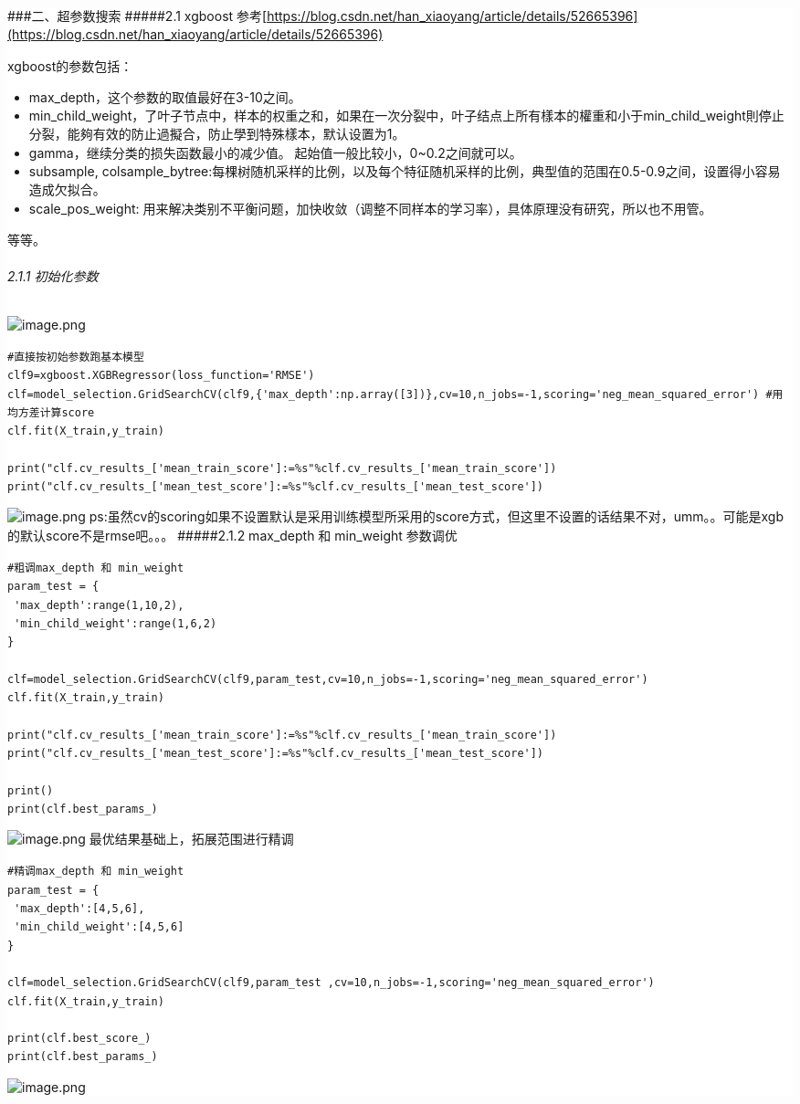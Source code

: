###二、超参数搜索
#####2.1 xgboost
参考[https://blog.csdn.net/han_xiaoyang/article/details/52665396](https://blog.csdn.net/han_xiaoyang/article/details/52665396)

xgboost的参数包括：
- max_depth，这个参数的取值最好在3-10之间。
- min_child_weight，了叶子节点中，样本的权重之和，如果在一次分裂中，叶子结点上所有樣本的權重和小于min_child_weight則停止分裂，能夠有效的防止過擬合，防止學到特殊樣本，默认设置为1。
- gamma，继续分类的损失函数最小的减少值。 起始值一般比较小，0~0.2之间就可以。
- subsample, colsample_bytree:每棵树随机采样的比例，以及每个特征随机采样的比例，典型值的范围在0.5-0.9之间，设置得小容易造成欠拟合。
- scale_pos_weight: 用来解决类别不平衡问题，加快收敛（调整不同样本的学习率），具体原理没有研究，所以也不用管。

等等。

###### 2.1.1 初始化参数

![image.png](https://upload-images.jianshu.io/upload_images/18032205-0d9921a9942a6971.png?imageMogr2/auto-orient/strip%7CimageView2/2/w/1240)

```
#直接按初始参数跑基本模型
clf9=xgboost.XGBRegressor(loss_function='RMSE')
clf=model_selection.GridSearchCV(clf9,{'max_depth':np.array([3])},cv=10,n_jobs=-1,scoring='neg_mean_squared_error') #用均方差计算score
clf.fit(X_train,y_train)

print("clf.cv_results_['mean_train_score']:=%s"%clf.cv_results_['mean_train_score'])
print("clf.cv_results_['mean_test_score']:=%s"%clf.cv_results_['mean_test_score'])
```
![image.png](https://upload-images.jianshu.io/upload_images/18032205-e16860866321be79.png?imageMogr2/auto-orient/strip%7CimageView2/2/w/1240)
ps:虽然cv的scoring如果不设置默认是采用训练模型所采用的score方式，但这里不设置的话结果不对，umm。。可能是xgb的默认score不是rmse吧。。。
#####2.1.2 max_depth 和 min_weight 参数调优
```
#粗调max_depth 和 min_weight 
param_test = {
 'max_depth':range(1,10,2),
 'min_child_weight':range(1,6,2)
}

clf=model_selection.GridSearchCV(clf9,param_test,cv=10,n_jobs=-1,scoring='neg_mean_squared_error')
clf.fit(X_train,y_train)

print("clf.cv_results_['mean_train_score']:=%s"%clf.cv_results_['mean_train_score'])
print("clf.cv_results_['mean_test_score']:=%s"%clf.cv_results_['mean_test_score'])

print()
print(clf.best_params_)
```
![image.png](https://upload-images.jianshu.io/upload_images/18032205-99aa0d018555c950.png?imageMogr2/auto-orient/strip%7CimageView2/2/w/1240)
最优结果基础上，拓展范围进行精调
```
#精调max_depth 和 min_weight 
param_test = {
 'max_depth':[4,5,6],
 'min_child_weight':[4,5,6]
}

clf=model_selection.GridSearchCV(clf9,param_test ,cv=10,n_jobs=-1,scoring='neg_mean_squared_error')
clf.fit(X_train,y_train)

print(clf.best_score_)
print(clf.best_params_)
```
![image.png](https://upload-images.jianshu.io/upload_images/18032205-df45fbfd3a4a950d.png?imageMogr2/auto-orient/strip%7CimageView2/2/w/1240)